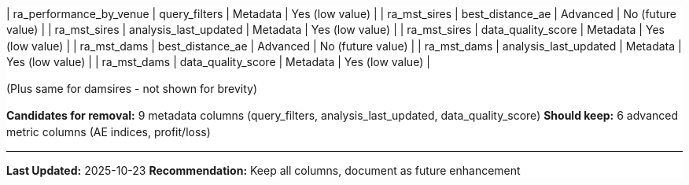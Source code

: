 | ra_performance_by_venue | query_filters | Metadata | Yes (low value) |
| ra_mst_sires | best_distance_ae | Advanced | No (future value) |
| ra_mst_sires | analysis_last_updated | Metadata | Yes (low value) |
| ra_mst_sires | data_quality_score | Metadata | Yes (low value) |
| ra_mst_dams | best_distance_ae | Advanced | No (future value) |
| ra_mst_dams | analysis_last_updated | Metadata | Yes (low value) |
| ra_mst_dams | data_quality_score | Metadata | Yes (low value) |

(Plus same for damsires - not shown for brevity)

**Candidates for removal:** 9 metadata columns (query_filters, analysis_last_updated, data_quality_score)
**Should keep:** 6 advanced metric columns (AE indices, profit/loss)

---

**Last Updated:** 2025-10-23
**Recommendation:** Keep all columns, document as future enhancement
